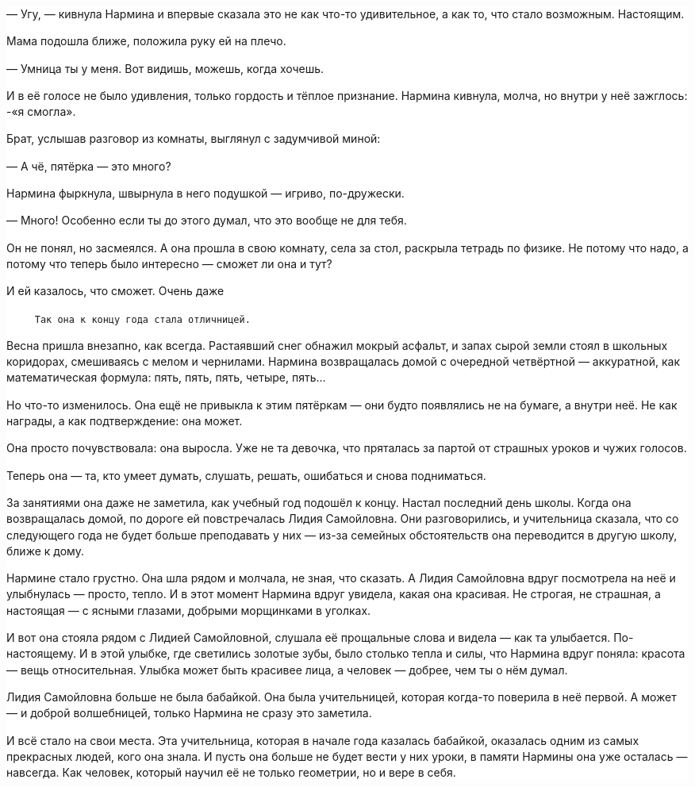 — Угу, — кивнула Нармина и впервые сказала это не как что-то удивительное, а как то, что стало возможным. Настоящим.

Мама подошла ближе, положила руку ей на плечо.

— Умница ты у меня. Вот видишь, можешь, когда хочешь.

И в её голосе не было удивления, только гордость и тёплое признание. Нармина кивнула, молча, но внутри у неё зажглось: -«я смогла».

Брат, услышав разговор из комнаты, выглянул с задумчивой миной:

— А чё, пятёрка — это много?

Нармина фыркнула, швырнула в него подушкой — игриво, по-дружески.

— Много! Особенно если ты до этого думал, что это вообще не для тебя.

Он не понял, но засмеялся. А она прошла в свою комнату, села за стол, раскрыла тетрадь по физике. Не потому что надо, а потому что теперь было интересно — сможет ли она и тут?

И ей казалось, что сможет. Очень даже

         Так она к концу года стала отличницей.



Весна пришла внезапно, как всегда. Растаявший снег обнажил мокрый асфальт, и запах сырой земли стоял в школьных коридорах, смешиваясь с мелом и чернилами. Нармина возвращалась домой с очередной четвёртной — аккуратной, как математическая формула: пять, пять, пять, четыре, пять…

Но что-то изменилось. Она ещё не привыкла к этим пятёркам — они будто появлялись не на бумаге, а внутри неё. Не как награды, а как подтверждение: она может.

Она просто почувствовала: она выросла. Уже не та девочка, что пряталась за партой от страшных уроков и чужих голосов.

Теперь она — та, кто умеет думать, слушать, решать, ошибаться и снова подниматься.

За занятиями она даже не заметила, как учебный год подошёл к концу. Настал последний день школы. Когда она возвращалась домой, по дороге ей повстречалась Лидия Самойловна. Они разговорились, и учительница сказала, что со следующего года не будет больше преподавать у них — из-за семейных обстоятельств она переводится в другую школу, ближе к дому.

Нармине стало грустно. Она шла рядом и молчала, не зная, что сказать. А Лидия Самойловна вдруг посмотрела на неё и улыбнулась — просто, тепло. И в этот момент Нармина вдруг увидела, какая она красивая. Не строгая, не страшная, а настоящая — с ясными глазами, добрыми морщинками в уголках.

И вот она стояла рядом с Лидией Самойловной, слушала её прощальные слова и видела — как та улыбается. По-настоящему. И в этой улыбке, где светились золотые зубы, было столько тепла и силы, что Нармина вдруг поняла: красота — вещь относительная. Улыбка может быть красивее лица, а человек — добрее, чем ты о нём думал.

Лидия Самойловна больше не была бабайкой. Она была учительницей, которая когда-то поверила в неё первой. А может — и доброй волшебницей, только Нармина не сразу это заметила.

И всё стало на свои места. Эта учительница, которая в начале года казалась бабайкой, оказалась одним из самых прекрасных людей, кого она знала. И пусть она больше не будет вести у них уроки, в памяти Нармины она уже осталась — навсегда. Как человек, который научил её не только геометрии, но и вере в себя.
